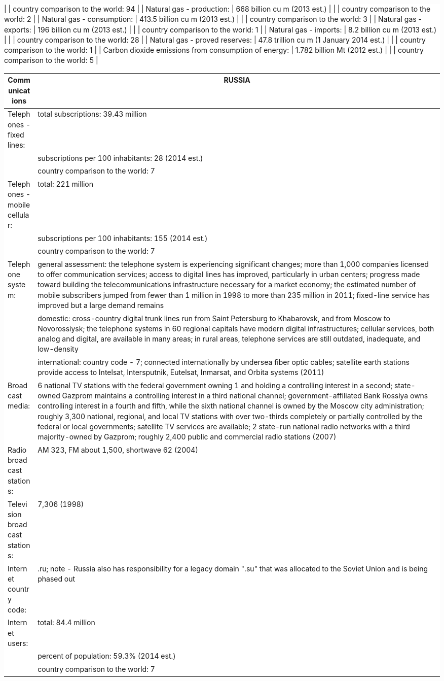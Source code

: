 | | country comparison to the world:  94 |
| Natural gas - production: | 668 billion cu m (2013 est.) |
| | country comparison to the world:  2 |
| Natural gas - consumption: | 413.5 billion cu m (2013 est.) |
| | country comparison to the world:  3 |
| Natural gas - exports: | 196 billion cu m (2013 est.) |
| | country comparison to the world:  1 |
| Natural gas - imports: | 8.2 billion cu m (2013 est.) |
| | country comparison to the world:  28 |
| Natural gas - proved reserves: | 47.8 trillion cu m (1 January 2014 est.) |
| | country comparison to the world:  1 |
| Carbon dioxide emissions from consumption of energy: | 1.782 billion Mt (2012 est.) |
| | country comparison to the world:  5 |

| Communications | RUSSIA |
| --- | --- |
| Telephones - fixed lines: | total subscriptions: 39.43 million |
| | subscriptions per 100 inhabitants: 28 (2014 est.) |
| | country comparison to the world:  7 |
| Telephones - mobile cellular: | total: 221 million |
| | subscriptions per 100 inhabitants: 155 (2014 est.) |
| | country comparison to the world:  7 |
| Telephone system: | general assessment: the telephone system is experiencing significant changes; more than 1,000 companies licensed to offer communication services; access to digital lines has improved, particularly in urban centers; progress made toward building the telecommunications infrastructure necessary for a market economy; the estimated number of mobile subscribers jumped from fewer than 1 million in 1998 to more than 235 million in 2011; fixed-line service has improved but a large demand remains |
| | domestic: cross-country digital trunk lines run from Saint Petersburg to Khabarovsk, and from Moscow to Novorossiysk; the telephone systems in 60 regional capitals have modern digital infrastructures; cellular services, both analog and digital, are available in many areas; in rural areas, telephone services are still outdated, inadequate, and low-density |
| | international: country code - 7; connected internationally by undersea fiber optic cables; satellite earth stations provide access to Intelsat, Intersputnik, Eutelsat, Inmarsat, and Orbita systems (2011) |
| Broadcast media: | 6 national TV stations with the federal government owning 1 and holding a controlling interest in a second; state-owned Gazprom maintains a controlling interest in a third national channel; government-affiliated Bank Rossiya owns controlling interest in a fourth and fifth, while the sixth national channel is owned by the Moscow city administration; roughly 3,300 national, regional, and local TV stations with over two-thirds completely or partially controlled by the federal or local governments; satellite TV services are available; 2 state-run national radio networks with a third majority-owned by Gazprom; roughly 2,400 public and commercial radio stations (2007) |
| Radio broadcast stations: | AM 323, FM about 1,500, shortwave 62 (2004) |
| Television broadcast stations: | 7,306 (1998) |
| Internet country code: | .ru; note - Russia also has responsibility for a legacy domain ".su" that was allocated to the Soviet Union and is being phased out |
| Internet users: | total: 84.4 million |
| | percent of population: 59.3% (2014 est.) |
| | country comparison to the world:  7 |
